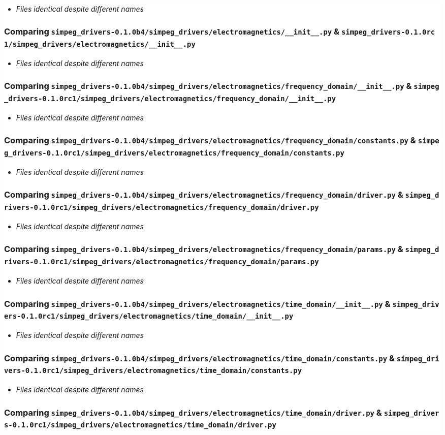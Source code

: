  * *Files identical despite different names*

### Comparing `simpeg_drivers-0.1.0b4/simpeg_drivers/electromagnetics/__init__.py` & `simpeg_drivers-0.1.0rc1/simpeg_drivers/electromagnetics/__init__.py`

 * *Files identical despite different names*

### Comparing `simpeg_drivers-0.1.0b4/simpeg_drivers/electromagnetics/frequency_domain/__init__.py` & `simpeg_drivers-0.1.0rc1/simpeg_drivers/electromagnetics/frequency_domain/__init__.py`

 * *Files identical despite different names*

### Comparing `simpeg_drivers-0.1.0b4/simpeg_drivers/electromagnetics/frequency_domain/constants.py` & `simpeg_drivers-0.1.0rc1/simpeg_drivers/electromagnetics/frequency_domain/constants.py`

 * *Files identical despite different names*

### Comparing `simpeg_drivers-0.1.0b4/simpeg_drivers/electromagnetics/frequency_domain/driver.py` & `simpeg_drivers-0.1.0rc1/simpeg_drivers/electromagnetics/frequency_domain/driver.py`

 * *Files identical despite different names*

### Comparing `simpeg_drivers-0.1.0b4/simpeg_drivers/electromagnetics/frequency_domain/params.py` & `simpeg_drivers-0.1.0rc1/simpeg_drivers/electromagnetics/frequency_domain/params.py`

 * *Files identical despite different names*

### Comparing `simpeg_drivers-0.1.0b4/simpeg_drivers/electromagnetics/time_domain/__init__.py` & `simpeg_drivers-0.1.0rc1/simpeg_drivers/electromagnetics/time_domain/__init__.py`

 * *Files identical despite different names*

### Comparing `simpeg_drivers-0.1.0b4/simpeg_drivers/electromagnetics/time_domain/constants.py` & `simpeg_drivers-0.1.0rc1/simpeg_drivers/electromagnetics/time_domain/constants.py`

 * *Files identical despite different names*

### Comparing `simpeg_drivers-0.1.0b4/simpeg_drivers/electromagnetics/time_domain/driver.py` & `simpeg_drivers-0.1.0rc1/simpeg_drivers/electromagnetics/time_domain/driver.py`
